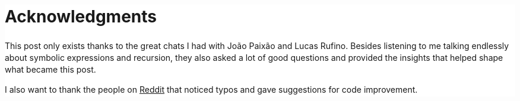 Acknowledgments
================

This post only exists thanks to the great chats I had with João Paixão and Lucas Rufino.
Besides listening to me talking endlessly about symbolic expressions and recursion,
they also asked a lot of good questions and provided the insights
that helped shape what became this post.

I also want to thank the people on [Reddit](https://www.reddit.com/r/haskell/comments/ubyqwu/lets_program_a_calculus_student/)
that noticed typos and gave suggestions for code improvement.
